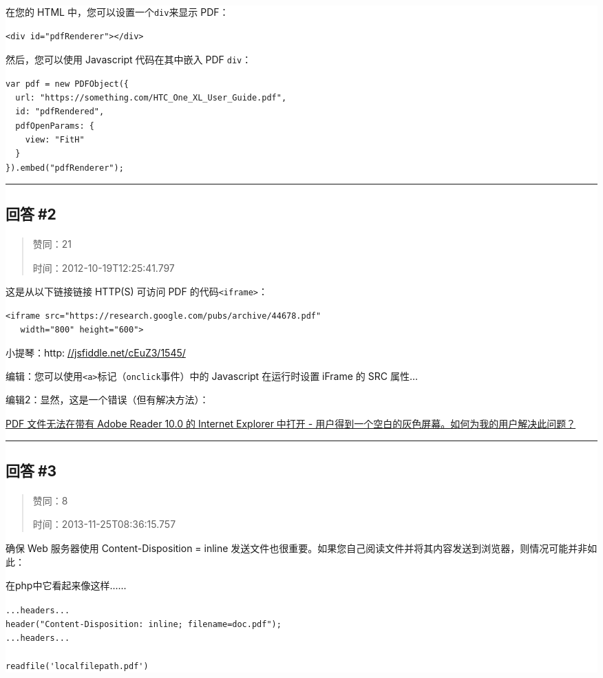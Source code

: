 在您的 HTML 中，您可以设置一个`div`来显示 PDF：

```
<div id="pdfRenderer"></div> 
```

然后，您可以使用 Javascript 代码在其中嵌入 PDF `div`：

```
var pdf = new PDFObject({
  url: "https://something.com/HTC_One_XL_User_Guide.pdf",
  id: "pdfRendered",
  pdfOpenParams: {
    view: "FitH"
  }
}).embed("pdfRenderer"); 
```

* * *

## 回答 #2

> 赞同：21
> 
> 时间：2012-10-19T12:25:41.797

这是从以下链接链接 HTTP(S) 可访问 PDF 的代码`<iframe>`：

```
<iframe src="https://research.google.com/pubs/archive/44678.pdf"
   width="800" height="600"> 
```

小提琴：http: [//jsfiddle.net/cEuZ3/1545/](http://jsfiddle.net/cEuZ3/1545/)

编辑：您可以使用`<a>`标记（`onclick`事件）中的 Javascript 在运行时设置 iFrame 的 SRC 属性...

编辑2：显然，这是一个错误（但有解决方法）：

[PDF 文件无法在带有 Adob​​e Reader 10.0 的 Internet Explorer 中打开 - 用户得到一个空白的灰色屏幕。如何为我的用户解决此问题？](https://stackoverflow.com/questions/7588262/pdf-files-do-not-open-in-internet-explorer-with-adobe-reader-10-0-users-get-an)

* * *

## 回答 #3

> 赞同：8
> 
> 时间：2013-11-25T08:36:15.757

确保 Web 服务器使用 Content-Disposition = inline 发送文件也很重要。如果您自己阅读文件并将其内容发送到浏览器，则情况可能并非如此：

在php中它看起来像这样......

```
...headers...
header("Content-Disposition: inline; filename=doc.pdf");
...headers...

readfile('localfilepath.pdf') 
```
